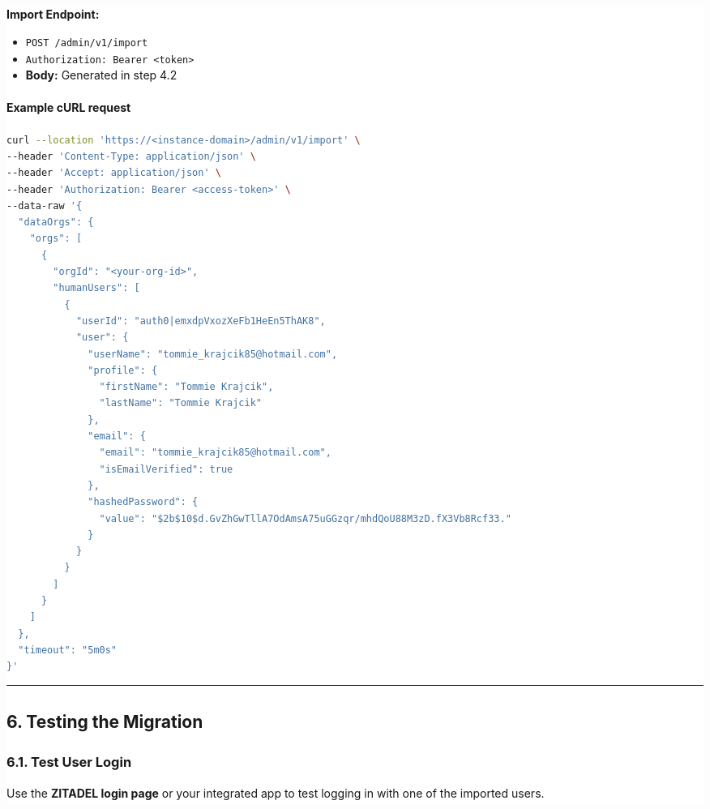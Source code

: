 **Import Endpoint:**

- `POST /admin/v1/import`
- `Authorization: Bearer <token>`
- **Body:** Generated in step 4.2

#### Example cURL request

```bash
curl --location 'https://<instance-domain>/admin/v1/import' \
--header 'Content-Type: application/json' \
--header 'Accept: application/json' \
--header 'Authorization: Bearer <access-token>' \
--data-raw '{
  "dataOrgs": {
    "orgs": [
      {
        "orgId": "<your-org-id>",
        "humanUsers": [
          {
            "userId": "auth0|emxdpVxozXeFb1HeEn5ThAK8",
            "user": {
              "userName": "tommie_krajcik85@hotmail.com",
              "profile": {
                "firstName": "Tommie Krajcik",
                "lastName": "Tommie Krajcik"
              },
              "email": {
                "email": "tommie_krajcik85@hotmail.com",
                "isEmailVerified": true
              },
              "hashedPassword": {
                "value": "$2b$10$d.GvZhGwTllA7OdAmsA75uGGzqr/mhdQoU88M3zD.fX3Vb8Rcf33."
              }
            }
          }
        ]
      }
    ]
  },
  "timeout": "5m0s"
}'
```

---

## 6. Testing the Migration

### 6.1. Test User Login

Use the **ZITADEL login page** or your integrated app to test logging in with one of the imported users.
